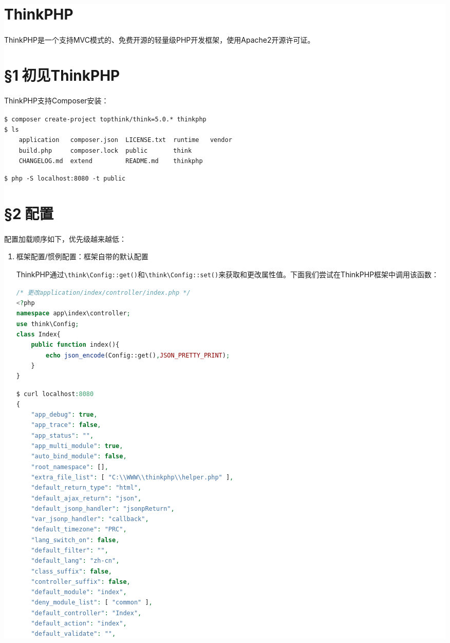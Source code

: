 # ThinkPHP

ThinkPHP是一个支持MVC模式的、免费开源的轻量级PHP开发框架，使用Apache2开源许可证。

# §1 初见ThinkPHP

ThinkPHP支持Composer安装：

```shell
$ composer create-project topthink/think=5.0.* thinkphp
$ ls
    application   composer.json  LICENSE.txt  runtime   vendor
    build.php     composer.lock  public       think
    CHANGELOG.md  extend         README.md    thinkphp
```

```shell
$ php -S localhost:8080 -t public
```

# §2 配置

配置加载顺序如下，优先级越来越低：

1. 框架配置/惯例配置：框架自带的默认配置

   ThinkPHP通过`\think\Config::get()`和`\think\Config::set()`来获取和更改属性值。下面我们尝试在ThinkPHP框架中调用该函数：

   ```php
   /* 更改application/index/controller/index.php */
   <?php
   namespace app\index\controller;
   use think\Config;
   class Index{
       public function index(){
           echo json_encode(Config::get(),JSON_PRETTY_PRINT);
       }
   }
   ```

   ```php
   $ curl localhost:8080
   { 
       "app_debug": true, 
       "app_trace": false, 
       "app_status": "", 
       "app_multi_module": true, 
       "auto_bind_module": false, 
       "root_namespace": [], 
       "extra_file_list": [ "C:\\WWW\\thinkphp\\helper.php" ],
       "default_return_type": "html", 
       "default_ajax_return": "json", 
       "default_jsonp_handler": "jsonpReturn", 
       "var_jsonp_handler": "callback", 
       "default_timezone": "PRC", 
       "lang_switch_on": false, 
       "default_filter": "", 
       "default_lang": "zh-cn", 
       "class_suffix": false, 
       "controller_suffix": false, 
       "default_module": "index", 
       "deny_module_list": [ "common" ], 
       "default_controller": "Index", 
       "default_action": "index", 
       "default_validate": "", 
   ```